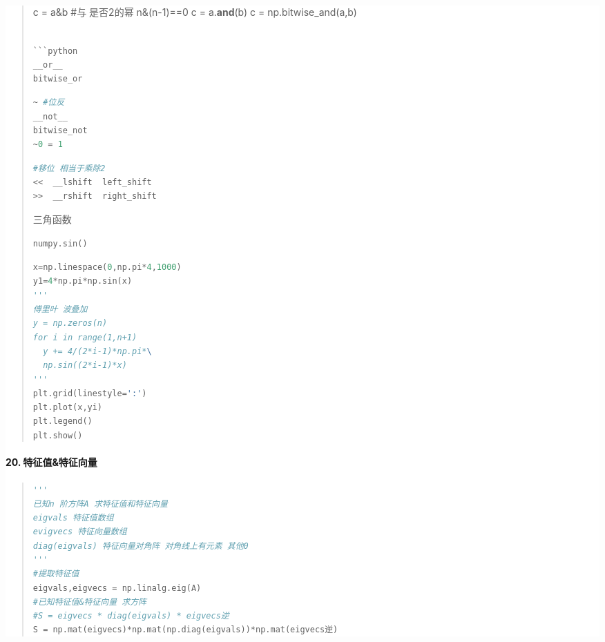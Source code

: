 >c = a&b #与  是否2的幂 n&(n-1)==0
>c = a.__and__(b)
>c = np.bitwise_and(a,b)
>```
>
>```python
>__or__
>bitwise_or
>```
>
>```python
>~ #位反
>__not__
>bitwise_not
>~0 = 1
>```
>
>```python
>#移位 相当于乘除2
><<  __lshift  left_shift 
>>>  __rshift  right_shift
>```
>
>三角函数
>
>```python
>numpy.sin() 
>```
>
>```python
>x=np.linespace(0,np.pi*4,1000)
>y1=4*np.pi*np.sin(x)
>'''
>傅里叶 波叠加
>y = np.zeros(n)
>for i in range(1,n+1)
>	y += 4/(2*i-1)*np.pi*\
>	np.sin((2*i-1)*x)
>'''
>plt.grid(linestyle=':')
>plt.plot(x,yi)
>plt.legend()
>plt.show()
>```
>
>

#### 20. 特征值&特征向量

>
>```python
>'''
>已知n 阶方阵A 求特征值和特征向量
>eigvals 特征值数组
>evigvecs 特征向量数组
>diag(eigvals) 特征向量对角阵 对角线上有元素 其他0
>'''
>#提取特征值
>eigvals,eigvecs = np.linalg.eig(A)
>#已知特征值&特征向量 求方阵
>#S = eigvecs * diag(eigvals) * eigvecs逆
>S = np.mat(eigvecs)*np.mat(np.diag(eigvals))*np.mat(eigvecs逆)
>
>```